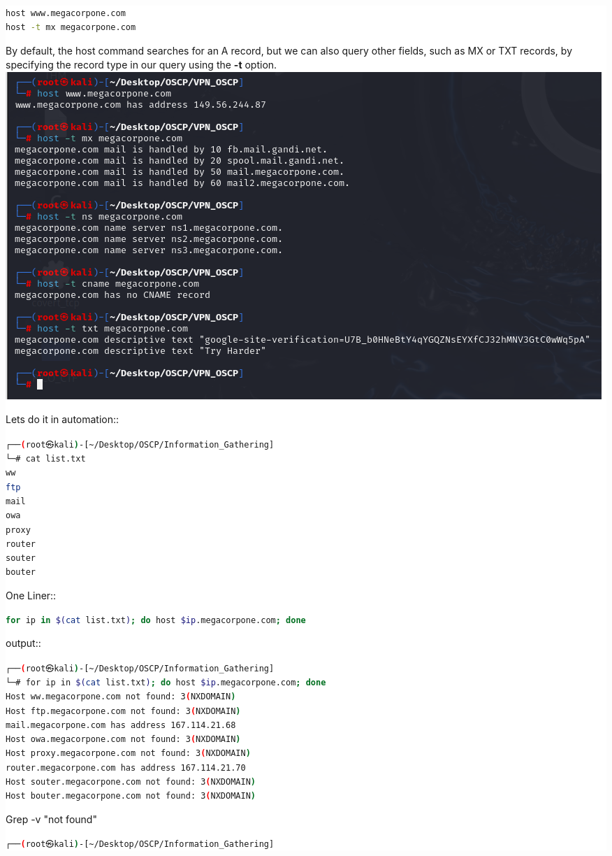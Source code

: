 ```bash
host www.megacorpone.com
host -t mx megacorpone.com
```
By default, the host command searches for an A record, but we can also query other fields, such as MX or TXT records, by specifying the record type in our query using the **-t** option.
![](../Attachements/Pasted%20image%2020250104135020.png)

Lets do it in automation::
```bash
┌──(root㉿kali)-[~/Desktop/OSCP/Information_Gathering]
└─# cat list.txt 
ww
ftp
mail
owa
proxy
router
souter
bouter

```
One Liner::
```bash
for ip in $(cat list.txt); do host $ip.megacorpone.com; done
```
output::
```bash
┌──(root㉿kali)-[~/Desktop/OSCP/Information_Gathering]
└─# for ip in $(cat list.txt); do host $ip.megacorpone.com; done
Host ww.megacorpone.com not found: 3(NXDOMAIN)
Host ftp.megacorpone.com not found: 3(NXDOMAIN)
mail.megacorpone.com has address 167.114.21.68
Host owa.megacorpone.com not found: 3(NXDOMAIN)
Host proxy.megacorpone.com not found: 3(NXDOMAIN)
router.megacorpone.com has address 167.114.21.70
Host souter.megacorpone.com not found: 3(NXDOMAIN)
Host bouter.megacorpone.com not found: 3(NXDOMAIN)
```
Grep -v "not found"
```bash
┌──(root㉿kali)-[~/Desktop/OSCP/Information_Gathering]
```